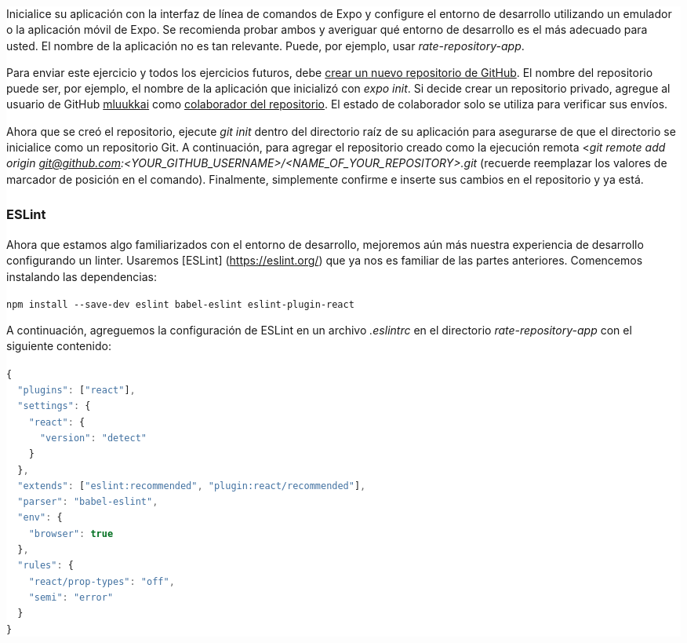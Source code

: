 Inicialice su aplicación con la interfaz de línea de comandos de Expo y configure el entorno de desarrollo utilizando un emulador o la aplicación móvil de Expo. Se recomienda probar ambos y averiguar qué entorno de desarrollo es el más adecuado para usted. El nombre de la aplicación no es tan relevante. Puede, por ejemplo, usar <i>rate-repository-app</i>.

Para enviar este ejercicio y todos los ejercicios futuros, debe [crear un nuevo repositorio de GitHub](https://github.com/new). El nombre del repositorio puede ser, por ejemplo, el nombre de la aplicación que inicializó con <em>expo init</em>. Si decide crear un repositorio privado, agregue al usuario de GitHub [mluukkai](https://github.com/mluukkai) como [colaborador del repositorio](https://docs.github.com/en/github/setting-up-and-managing-your-github-user-account/inviting-collaborators-to-a-personal-repository). El estado de colaborador solo se utiliza para verificar sus envíos.

Ahora que se creó el repositorio, ejecute <em>git init</em> dentro del directorio raíz de su aplicación para asegurarse de que el directorio se inicialice como un repositorio Git. A continuación, para agregar el repositorio creado como la ejecución remota <<em>git remote add origin git@github.com:<YOUR_GITHUB_USERNAME>/<NAME_OF_YOUR_REPOSITORY>.git</em> (recuerde reemplazar los valores de marcador de posición en el comando). Finalmente, simplemente confirme e inserte sus cambios en el repositorio y ya está.

</div>

<div class="content">

### ESLint

Ahora que estamos algo familiarizados con el entorno de desarrollo, mejoremos aún más nuestra experiencia de desarrollo configurando un linter. Usaremos [ESLint] (https://eslint.org/) que ya nos es familiar de las partes anteriores. Comencemos instalando las dependencias:

```shell
npm install --save-dev eslint babel-eslint eslint-plugin-react
```

A continuación, agreguemos la configuración de ESLint en un archivo <i>.eslintrc</i> en el directorio <i>rate-repository-app</i> con el siguiente contenido:

```javascript
{
  "plugins": ["react"],
  "settings": {
    "react": {
      "version": "detect"
    }
  },
  "extends": ["eslint:recommended", "plugin:react/recommended"],
  "parser": "babel-eslint",
  "env": {
    "browser": true
  },
  "rules": {
    "react/prop-types": "off",
    "semi": "error"
  }
}
```
